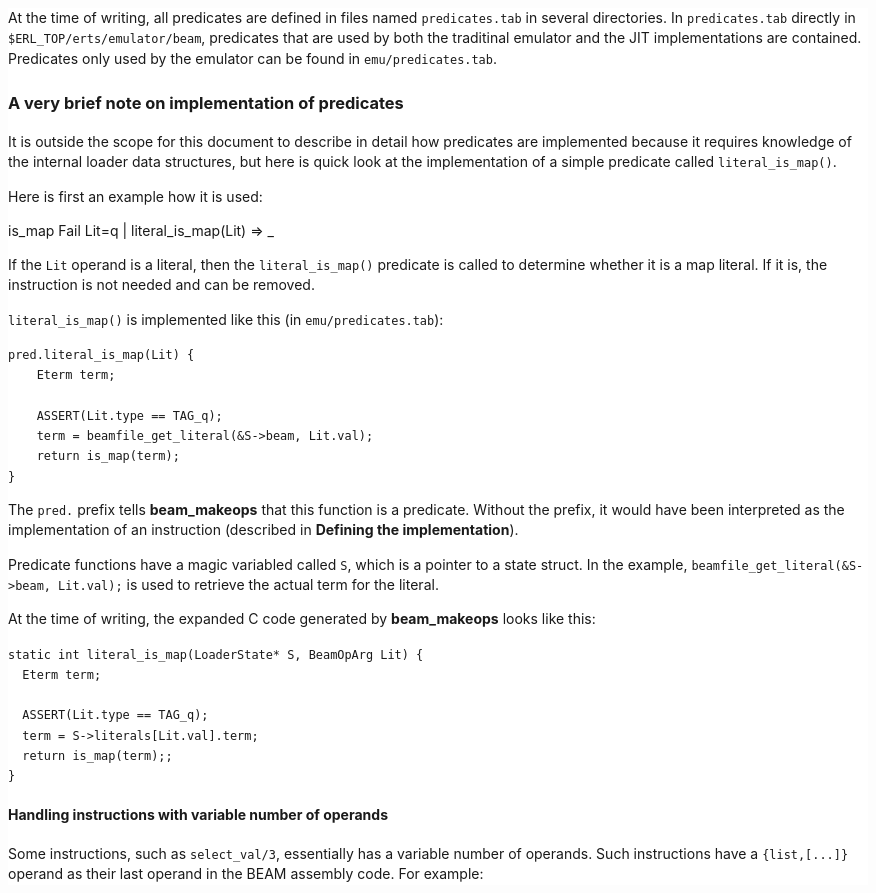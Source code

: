 At the time of writing, all predicates are defined in files named
`predicates.tab` in several directories.  In `predicates.tab` directly
in `$ERL_TOP/erts/emulator/beam`, predicates that are used by both the
traditinal emulator and the JIT implementations are contained.
Predicates only used by the emulator can be found in
`emu/predicates.tab`.

### A very brief note on implementation of predicates ####

It is outside the scope for this document to describe in detail how
predicates are implemented because it requires knowledge of the
internal loader data structures, but here is quick look at the
implementation of a simple predicate called `literal_is_map()`.

Here is first an example how it is used:

   is_map Fail Lit=q | literal_is_map(Lit) => _

If the `Lit` operand is a literal, then the `literal_is_map()`
predicate is called to determine whether it is a map literal.
If it is, the instruction is not needed and can be removed.

`literal_is_map()` is implemented like this (in `emu/predicates.tab`):

    pred.literal_is_map(Lit) {
        Eterm term;

        ASSERT(Lit.type == TAG_q);
        term = beamfile_get_literal(&S->beam, Lit.val);
        return is_map(term);
    }

The `pred.` prefix tells **beam\_makeops** that this function is a
predicate.  Without the prefix, it would have been interpreted as the
implementation of an instruction (described in **Defining the
implementation**).

Predicate functions have a magic variabled called `S`, which is a
pointer to a state struct. In the example,
`beamfile_get_literal(&S->beam, Lit.val);` is used to retrieve the actual term
for the literal.

At the time of writing, the expanded C code generated by
**beam\_makeops** looks like this:

    static int literal_is_map(LoaderState* S, BeamOpArg Lit) {
      Eterm term;

      ASSERT(Lit.type == TAG_q);
      term = S->literals[Lit.val].term;
      return is_map(term);;
    }

#### Handling instructions with variable number of operands ####

Some instructions, such as `select_val/3`, essentially has a variable
number of operands.  Such instructions have a `{list,[...]}` operand
as their last operand in the BEAM assembly code.  For example:
